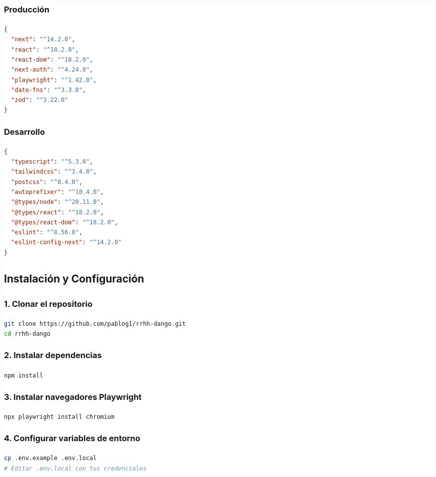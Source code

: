 ### Producción
```json
{
  "next": "^14.2.0",
  "react": "^18.2.0",
  "react-dom": "^18.2.0",
  "next-auth": "^4.24.0",
  "playwright": "^1.42.0",
  "date-fns": "^3.3.0",
  "zod": "^3.22.0"
}
```

### Desarrollo
```json
{
  "typescript": "^5.3.0",
  "tailwindcss": "^3.4.0",
  "postcss": "^8.4.0",
  "autoprefixer": "^10.4.0",
  "@types/node": "^20.11.0",
  "@types/react": "^18.2.0",
  "@types/react-dom": "^18.2.0",
  "eslint": "^8.56.0",
  "eslint-config-next": "^14.2.0"
}
```

## Instalación y Configuración

### 1. Clonar el repositorio
```bash
git clone https://github.com/pablog1/rrhh-dango.git
cd rrhh-dango
```

### 2. Instalar dependencias
```bash
npm install
```

### 3. Instalar navegadores Playwright
```bash
npx playwright install chromium
```

### 4. Configurar variables de entorno
```bash
cp .env.example .env.local
# Editar .env.local con tus credenciales
```
